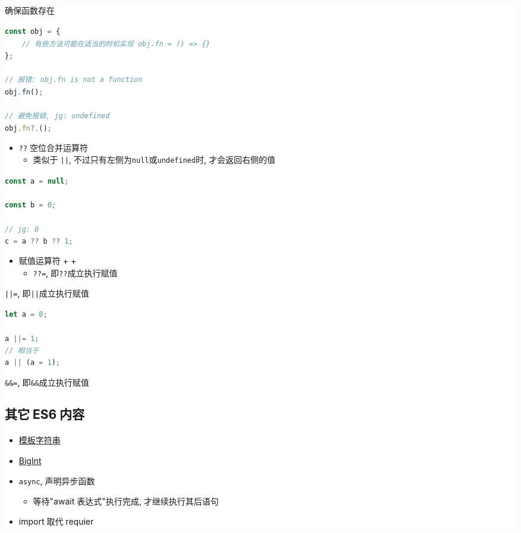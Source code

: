 确保函数存在

```js
const obj = {
    // 有些方法可能在适当的时机实现 obj.fn = () => {}
};

// 报错: obj.fn is not a function
obj.fn();

// 避免报错, jg: undefined
obj.fn?.();
```

* `??` 空位合并运算符
	+ 类似于 `||`, 不过只有左侧为`null`或`undefined`时, 才会返回右侧的值
	
```js
const a = null;

const b = 0;

// jg: 0
c = a ?? b ?? 1;
```

* 赋值运算符
	+ 
	+ 
	+ `??=`, 即`??`成立执行赋值
	
`||=`, 即`||`成立执行赋值

```js
let a = 0;

a ||= 1;
// 相当于
a || (a = 1);
```

`&&=`, 即`&&`成立执行赋值

```js

```


## 其它 ES6 内容
* [模板字符串](string.md#模板字符串)

* [BigInt](number.md#BigInt)

* `async`, 声明异步函数
	+ 等待"await 表达式"执行完成, 才继续执行其后语句

* import 取代 requier
